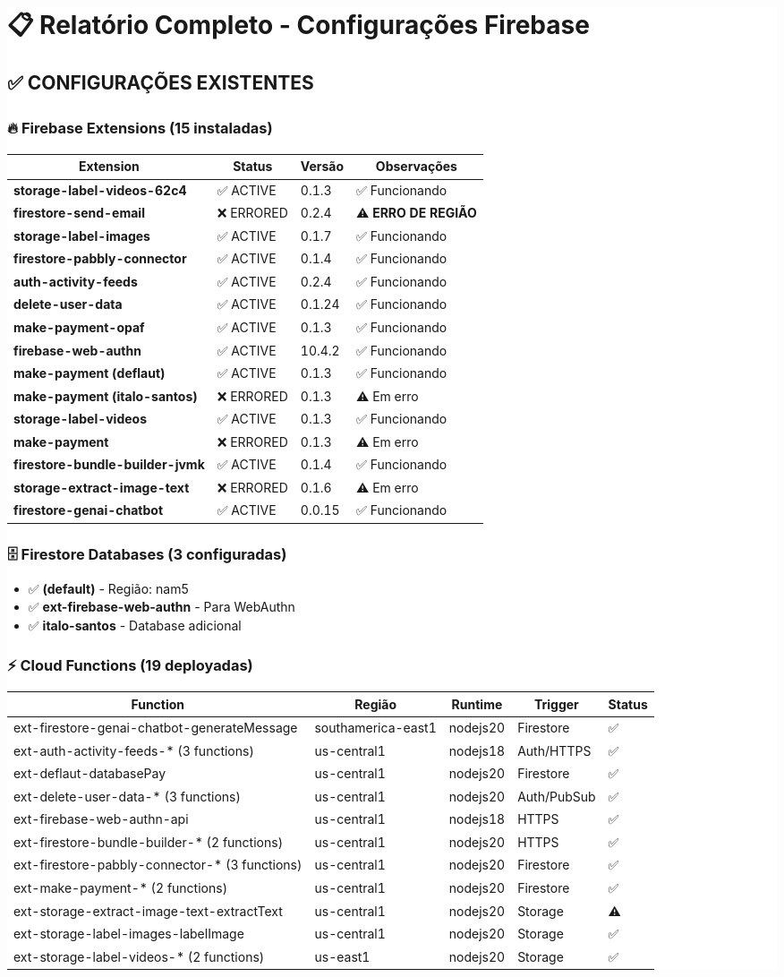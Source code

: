 # 📋 Relatório Completo - Configurações Firebase 

## ✅ **CONFIGURAÇÕES EXISTENTES**

### 🔥 **Firebase Extensions (15 instaladas)**
| Extension | Status | Versão | Observações |
|-----------|--------|--------|-------------|
| **storage-label-videos-62c4** | ✅ ACTIVE | 0.1.3 | ✅ Funcionando |
| **firestore-send-email** | ❌ ERRORED | 0.2.4 | ⚠️ **ERRO DE REGIÃO** |
| **storage-label-images** | ✅ ACTIVE | 0.1.7 | ✅ Funcionando |
| **firestore-pabbly-connector** | ✅ ACTIVE | 0.1.4 | ✅ Funcionando |
| **auth-activity-feeds** | ✅ ACTIVE | 0.2.4 | ✅ Funcionando |
| **delete-user-data** | ✅ ACTIVE | 0.1.24 | ✅ Funcionando |
| **make-payment-opaf** | ✅ ACTIVE | 0.1.3 | ✅ Funcionando |
| **firebase-web-authn** | ✅ ACTIVE | 10.4.2 | ✅ Funcionando |
| **make-payment (deflaut)** | ✅ ACTIVE | 0.1.3 | ✅ Funcionando |
| **make-payment (italo-santos)** | ❌ ERRORED | 0.1.3 | ⚠️ Em erro |
| **storage-label-videos** | ✅ ACTIVE | 0.1.3 | ✅ Funcionando |
| **make-payment** | ❌ ERRORED | 0.1.3 | ⚠️ Em erro |
| **firestore-bundle-builder-jvmk** | ✅ ACTIVE | 0.1.4 | ✅ Funcionando |
| **storage-extract-image-text** | ❌ ERRORED | 0.1.6 | ⚠️ Em erro |
| **firestore-genai-chatbot** | ✅ ACTIVE | 0.0.15 | ✅ Funcionando |

### 🗄️ **Firestore Databases (3 configuradas)**
- ✅ **(default)** - Região: nam5
- ✅ **ext-firebase-web-authn** - Para WebAuthn
- ✅ **italo-santos** - Database adicional

### ⚡ **Cloud Functions (19 deployadas)**
| Function | Região | Runtime | Trigger | Status |
|----------|--------|---------|---------|--------|
| ext-firestore-genai-chatbot-generateMessage | southamerica-east1 | nodejs20 | Firestore | ✅ |
| ext-auth-activity-feeds-* (3 functions) | us-central1 | nodejs18 | Auth/HTTPS | ✅ |
| ext-deflaut-databasePay | us-central1 | nodejs20 | Firestore | ✅ |
| ext-delete-user-data-* (3 functions) | us-central1 | nodejs20 | Auth/PubSub | ✅ |
| ext-firebase-web-authn-api | us-central1 | nodejs18 | HTTPS | ✅ |
| ext-firestore-bundle-builder-* (2 functions) | us-central1 | nodejs20 | HTTPS | ✅ |
| ext-firestore-pabbly-connector-* (3 functions) | us-central1 | nodejs20 | Firestore | ✅ |
| ext-make-payment-* (2 functions) | us-central1 | nodejs20 | Firestore | ✅ |
| ext-storage-extract-image-text-extractText | us-central1 | nodejs20 | Storage | ⚠️ |
| ext-storage-label-images-labelImage | us-central1 | nodejs20 | Storage | ✅ |
| ext-storage-label-videos-* (2 functions) | us-east1 | nodejs20 | Storage | ✅ |
